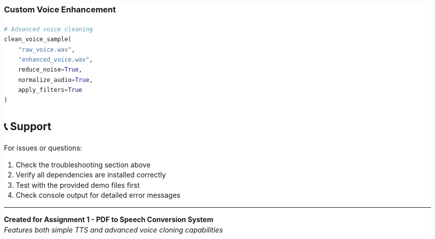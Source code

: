 ### Custom Voice Enhancement

```python
# Advanced voice cleaning
clean_voice_sample(
    "raw_voice.wav",
    "enhanced_voice.wav",
    reduce_noise=True,
    normalize_audio=True,
    apply_filters=True
)
```

## 📞 Support

For issues or questions:

1. Check the troubleshooting section above
2. Verify all dependencies are installed correctly
3. Test with the provided demo files first
4. Check console output for detailed error messages

---

**Created for Assignment 1 - PDF to Speech Conversion System**  
_Features both simple TTS and advanced voice cloning capabilities_
